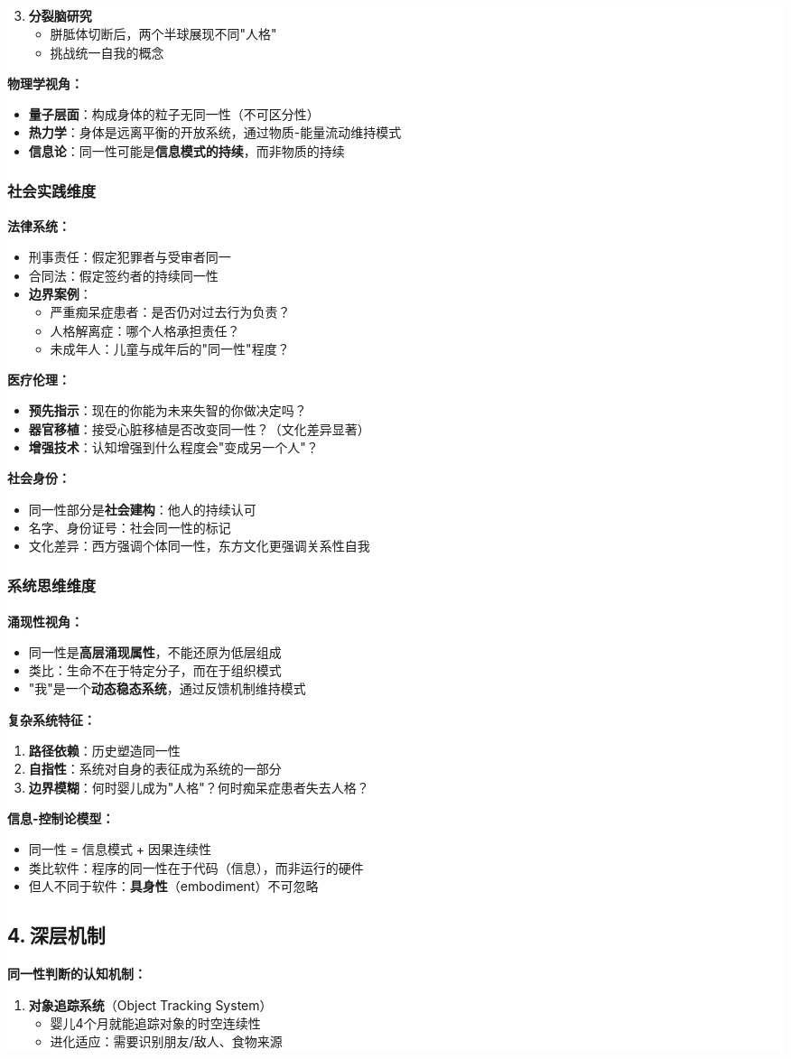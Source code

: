 3. **分裂脑研究**
   - 胼胝体切断后，两个半球展现不同"人格"
   - 挑战统一自我的概念

**物理学视角：**

- **量子层面**：构成身体的粒子无同一性（不可区分性）
- **热力学**：身体是远离平衡的开放系统，通过物质-能量流动维持模式
- **信息论**：同一性可能是**信息模式的持续**，而非物质的持续

### 社会实践维度

**法律系统：**
- 刑事责任：假定犯罪者与受审者同一
- 合同法：假定签约者的持续同一性
- **边界案例**：
  - 严重痴呆症患者：是否仍对过去行为负责？
  - 人格解离症：哪个人格承担责任？
  - 未成年人：儿童与成年后的"同一性"程度？

**医疗伦理：**
- **预先指示**：现在的你能为未来失智的你做决定吗？
- **器官移植**：接受心脏移植是否改变同一性？（文化差异显著）
- **增强技术**：认知增强到什么程度会"变成另一个人"？

**社会身份：**
- 同一性部分是**社会建构**：他人的持续认可
- 名字、身份证号：社会同一性的标记
- 文化差异：西方强调个体同一性，东方文化更强调关系性自我

### 系统思维维度

**涌现性视角：**
- 同一性是**高层涌现属性**，不能还原为低层组成
- 类比：生命不在于特定分子，而在于组织模式
- "我"是一个**动态稳态系统**，通过反馈机制维持模式

**复杂系统特征：**
1. **路径依赖**：历史塑造同一性
2. **自指性**：系统对自身的表征成为系统的一部分
3. **边界模糊**：何时婴儿成为"人格"？何时痴呆症患者失去人格？

**信息-控制论模型：**
- 同一性 = 信息模式 + 因果连续性
- 类比软件：程序的同一性在于代码（信息），而非运行的硬件
- 但人不同于软件：**具身性**（embodiment）不可忽略

## 4. 深层机制

**同一性判断的认知机制：**

1. **对象追踪系统**（Object Tracking System）
   - 婴儿4个月就能追踪对象的时空连续性
   - 进化适应：需要识别朋友/敌人、食物来源
